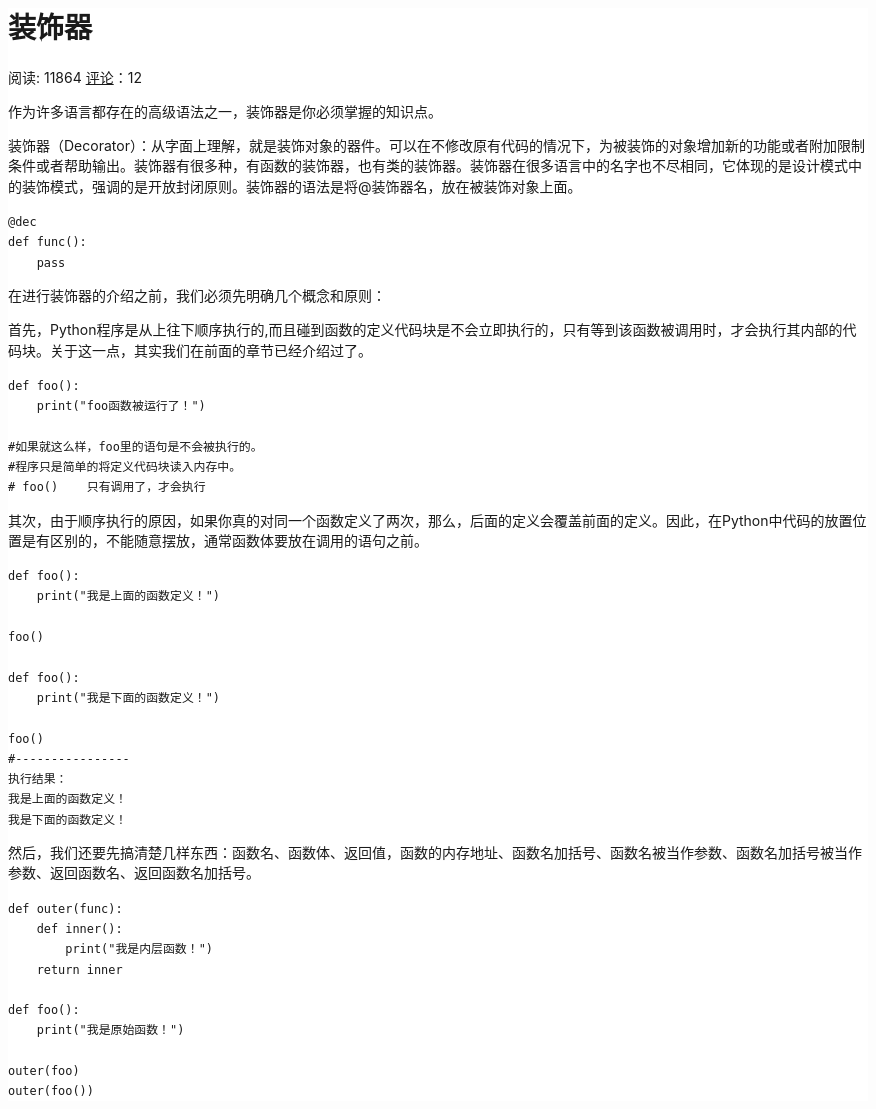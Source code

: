 # 装饰器

阅读: 11864   [评论](http://www.liujiangblog.com/course/python/39#comments)：12

作为许多语言都存在的高级语法之一，装饰器是你必须掌握的知识点。

装饰器（Decorator）：从字面上理解，就是装饰对象的器件。可以在不修改原有代码的情况下，为被装饰的对象增加新的功能或者附加限制条件或者帮助输出。装饰器有很多种，有函数的装饰器，也有类的装饰器。装饰器在很多语言中的名字也不尽相同，它体现的是设计模式中的装饰模式，强调的是开放封闭原则。装饰器的语法是将@装饰器名，放在被装饰对象上面。

```
@dec
def func():
    pass
```

在进行装饰器的介绍之前，我们必须先明确几个概念和原则：

首先，Python程序是从上往下顺序执行的,而且碰到函数的定义代码块是不会立即执行的，只有等到该函数被调用时，才会执行其内部的代码块。关于这一点，其实我们在前面的章节已经介绍过了。

```
def foo():
    print("foo函数被运行了！")

#如果就这么样，foo里的语句是不会被执行的。
#程序只是简单的将定义代码块读入内存中。
# foo()    只有调用了，才会执行
```

其次，由于顺序执行的原因，如果你真的对同一个函数定义了两次，那么，后面的定义会覆盖前面的定义。因此，在Python中代码的放置位置是有区别的，不能随意摆放，通常函数体要放在调用的语句之前。

```
def foo():
    print("我是上面的函数定义！")

foo()

def foo():
    print("我是下面的函数定义！")

foo()
#----------------
执行结果：
我是上面的函数定义！
我是下面的函数定义！
```

然后，我们还要先搞清楚几样东西：函数名、函数体、返回值，函数的内存地址、函数名加括号、函数名被当作参数、函数名加括号被当作参数、返回函数名、返回函数名加括号。

```
def outer(func):
    def inner():
        print("我是内层函数！")
    return inner

def foo():
    print("我是原始函数！")

outer(foo)
outer(foo())
```
